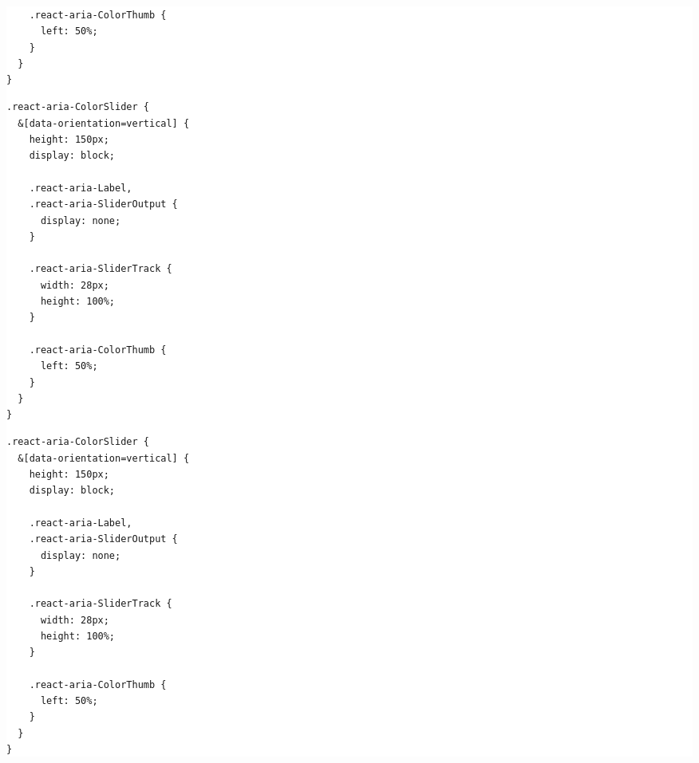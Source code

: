 ```
    .react-aria-ColorThumb {
      left: 50%;
    }
  }
}
```

```
.react-aria-ColorSlider {
  &[data-orientation=vertical] {
    height: 150px;
    display: block;

    .react-aria-Label,
    .react-aria-SliderOutput {
      display: none;
    }

    .react-aria-SliderTrack {
      width: 28px;
      height: 100%;
    }

    .react-aria-ColorThumb {
      left: 50%;
    }
  }
}
```

```
.react-aria-ColorSlider {
  &[data-orientation=vertical] {
    height: 150px;
    display: block;

    .react-aria-Label,
    .react-aria-SliderOutput {
      display: none;
    }

    .react-aria-SliderTrack {
      width: 28px;
      height: 100%;
    }

    .react-aria-ColorThumb {
      left: 50%;
    }
  }
}
```
